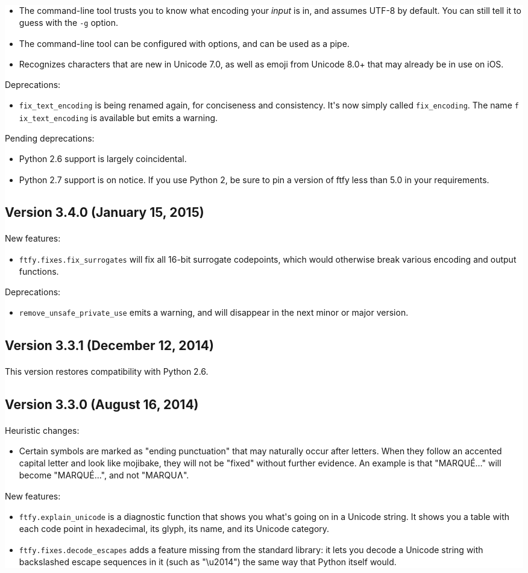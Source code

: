 - The command-line tool trusts you to know what encoding your *input* is in,
  and assumes UTF-8 by default. You can still tell it to guess with the `-g`
  option.

- The command-line tool can be configured with options, and can be used as a
  pipe.

- Recognizes characters that are new in Unicode 7.0, as well as emoji from
  Unicode 8.0+ that may already be in use on iOS.

Deprecations:

- `fix_text_encoding` is being renamed again, for conciseness and consistency.
  It's now simply called `fix_encoding`. The name `fix_text_encoding` is
  available but emits a warning.

Pending deprecations:

- Python 2.6 support is largely coincidental.

- Python 2.7 support is on notice. If you use Python 2, be sure to pin a
  version of ftfy less than 5.0 in your requirements.


## Version 3.4.0 (January 15, 2015)

New features:

- `ftfy.fixes.fix_surrogates` will fix all 16-bit surrogate codepoints,
  which would otherwise break various encoding and output functions.

Deprecations:

- `remove_unsafe_private_use` emits a warning, and will disappear in the
  next minor or major version.


## Version 3.3.1 (December 12, 2014)

This version restores compatibility with Python 2.6.


## Version 3.3.0 (August 16, 2014)

Heuristic changes:

- Certain symbols are marked as "ending punctuation" that may naturally occur
  after letters. When they follow an accented capital letter and look like
  mojibake, they will not be "fixed" without further evidence.
  An example is that "MARQUÉ…" will become "MARQUÉ...", and not "MARQUɅ".

New features:

- `ftfy.explain_unicode` is a diagnostic function that shows you what's going
  on in a Unicode string. It shows you a table with each code point in
  hexadecimal, its glyph, its name, and its Unicode category.

- `ftfy.fixes.decode_escapes` adds a feature missing from the standard library:
  it lets you decode a Unicode string with backslashed escape sequences in it
  (such as "\u2014") the same way that Python itself would.
